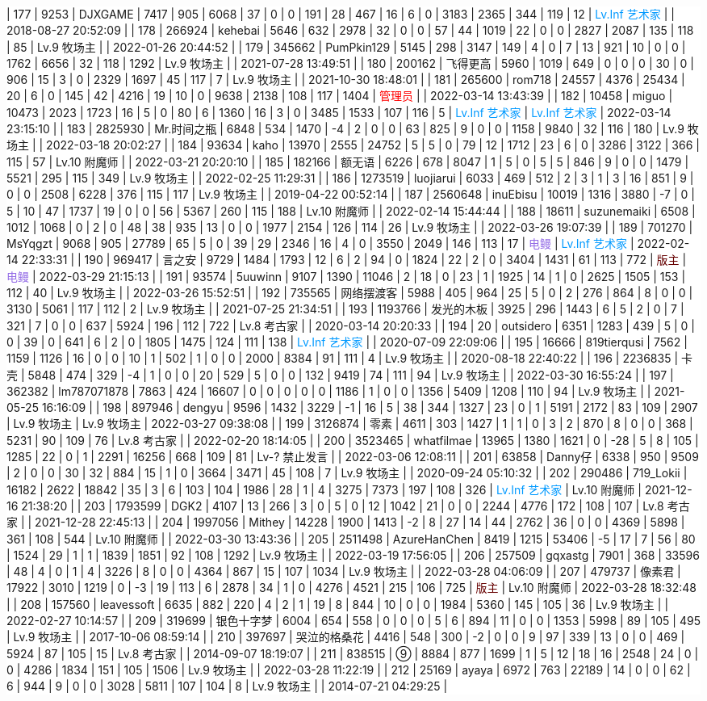 | 177 | 9253 | DJXGAME | 7417 | 905 | 6068 | 37 | 0 | 0 | 191 | 28 | 467 | 16 | 6 | 0 | 3183 | 2365 | 344 | 119 | 12 | <font color="#0099FF">Lv.Inf 艺术家</font> |  | 2018-08-27 20:52:09 |
| 178 | 266924 | kehebai | 5646 | 632 | 2978 | 32 | 0 | 0 | 57 | 44 | 1019 | 22 | 0 | 0 | 2827 | 2087 | 135 | 118 | 85 | Lv.9 牧场主 |  | 2022-01-26 20:44:52 |
| 179 | 345662 | PumPkin129 | 5145 | 298 | 3147 | 149 | 4 | 0 | 7 | 13 | 921 | 10 | 0 | 0 | 1762 | 6656 | 32 | 118 | 1292 | Lv.9 牧场主 |  | 2021-07-28 13:49:51 |
| 180 | 200162 | 飞得更高 | 5960 | 1019 | 649 | 0 | 0 | 0 | 30 | 0 | 906 | 15 | 3 | 0 | 2329 | 1697 | 45 | 117 | 7 | Lv.9 牧场主 |  | 2021-10-30 18:48:01 |
| 181 | 265600 | rom718 | 24557 | 4376 | 25434 | 20 | 6 | 0 | 145 | 42 | 4216 | 19 | 10 | 0 | 9638 | 2138 | 108 | 117 | 1404 | <font color="#FF0000">管理员</font> |  | 2022-03-14 13:43:39 |
| 182 | 10458 | miguo | 10473 | 2023 | 1723 | 16 | 5 | 0 | 80 | 6 | 1360 | 16 | 3 | 0 | 3485 | 1533 | 107 | 116 | 5 | <font color="#0099FF">Lv.Inf 艺术家</font> | <font color="#0099FF">Lv.Inf 艺术家</font> | 2022-03-14 23:15:10 |
| 183 | 2825930 | Mr\.时间之瓶 | 6848 | 534 | 1470 | -4 | 2 | 0 | 0 | 63 | 825 | 9 | 0 | 0 | 1158 | 9840 | 32 | 116 | 180 | Lv.9 牧场主 |  | 2022-03-18 20:02:27 |
| 184 | 93634 | kaho | 13970 | 2555 | 24752 | 5 | 5 | 0 | 79 | 12 | 1712 | 23 | 6 | 0 | 3286 | 3122 | 366 | 115 | 57 | Lv.10 附魔师 |  | 2022-03-21 20:20:10 |
| 185 | 182166 | 额无语 | 6226 | 678 | 8047 | 1 | 5 | 0 | 5 | 5 | 846 | 9 | 0 | 0 | 1479 | 5521 | 295 | 115 | 349 | Lv.9 牧场主 |  | 2022-02-25 11:29:31 |
| 186 | 1273519 | luojiarui | 6033 | 469 | 512 | 2 | 3 | 1 | 3 | 16 | 851 | 9 | 0 | 0 | 2508 | 6228 | 376 | 115 | 117 | Lv.9 牧场主 |  | 2019-04-22 00:52:14 |
| 187 | 2560648 | inuEbisu | 10019 | 1316 | 3880 | -7 | 0 | 5 | 10 | 47 | 1737 | 19 | 0 | 0 | 56 | 5367 | 260 | 115 | 188 | Lv.10 附魔师 |  | 2022-02-14 15:44:44 |
| 188 | 18611 | suzunemaiki | 6508 | 1012 | 1068 | 0 | 2 | 0 | 48 | 38 | 935 | 13 | 0 | 0 | 1977 | 2154 | 126 | 114 | 26 | Lv.9 牧场主 |  | 2022-03-26 19:07:39 |
| 189 | 701270 | MsYqgzt | 9068 | 905 | 27789 | 65 | 5 | 0 | 39 | 29 | 2346 | 16 | 4 | 0 | 3550 | 2049 | 146 | 113 | 17 | <font color="#946CE6">电鳗</font> | <font color="#0099FF">Lv.Inf 艺术家</font> | 2022-02-14 22:33:31 |
| 190 | 969417 | 言之安 | 9729 | 1484 | 1793 | 12 | 6 | 2 | 94 | 0 | 1824 | 22 | 2 | 0 | 3404 | 1431 | 61 | 113 | 772 | <font color="#660000">版主</font> | <font color="#946CE6">电鳗</font> | 2022-03-29 21:15:13 |
| 191 | 93574 | 5uuwinn | 9107 | 1390 | 11046 | 2 | 18 | 0 | 23 | 1 | 1925 | 14 | 1 | 0 | 2625 | 1505 | 153 | 112 | 40 | Lv.9 牧场主 |  | 2022-03-26 15:52:51 |
| 192 | 735565 | 网络摆渡客 | 5988 | 405 | 964 | 25 | 5 | 0 | 2 | 276 | 864 | 8 | 0 | 0 | 3130 | 5061 | 117 | 112 | 2 | Lv.9 牧场主 |  | 2021-07-25 21:34:51 |
| 193 | 1193766 | 发光的木板 | 3925 | 296 | 1443 | 6 | 5 | 2 | 0 | 7 | 321 | 7 | 0 | 0 | 637 | 5924 | 196 | 112 | 722 | Lv.8 考古家 |  | 2020-03-14 20:20:33 |
| 194 | 20 | outsidero | 6351 | 1283 | 439 | 5 | 0 | 0 | 39 | 0 | 641 | 6 | 2 | 0 | 1805 | 1475 | 124 | 111 | 138 | <font color="#0099FF">Lv.Inf 艺术家</font> |  | 2020-07-09 22:09:06 |
| 195 | 16666 | 819tierqusi | 7562 | 1159 | 1126 | 16 | 0 | 0 | 10 | 1 | 502 | 1 | 0 | 0 | 2000 | 8384 | 91 | 111 | 4 | Lv.9 牧场主 |  | 2020-08-18 22:40:22 |
| 196 | 2236835 | 卡壳 | 5848 | 474 | 329 | -4 | 1 | 0 | 0 | 20 | 529 | 5 | 0 | 0 | 132 | 9419 | 74 | 111 | 94 | Lv.9 牧场主 |  | 2022-03-30 16:55:24 |
| 197 | 362382 | lm787071878 | 7863 | 424 | 16607 | 0 | 0 | 0 | 0 | 0 | 1186 | 1 | 0 | 0 | 1356 | 5409 | 1208 | 110 | 94 | Lv.9 牧场主 |  | 2021-05-25 16:16:09 |
| 198 | 897946 | dengyu | 9596 | 1432 | 3229 | -1 | 16 | 5 | 38 | 344 | 1327 | 23 | 0 | 1 | 5191 | 2172 | 83 | 109 | 2907 | Lv.9 牧场主 | Lv.9 牧场主 | 2022-03-27 09:38:08 |
| 199 | 3126874 | 零素 | 4611 | 303 | 1427 | 1 | 1 | 0 | 3 | 2 | 870 | 8 | 0 | 0 | 368 | 5231 | 90 | 109 | 76 | Lv.8 考古家 |  | 2022-02-20 18:14:05 |
| 200 | 3523465 | whatfilmae | 13965 | 1380 | 1621 | 0 | -28 | 5 | 8 | 105 | 1285 | 22 | 0 | 1 | 2291 | 16256 | 668 | 109 | 81 | Lv-? 禁止发言 |  | 2022-03-06 12:08:11 |
| 201 | 63858 | Danny仔 | 6338 | 950 | 9509 | 2 | 0 | 0 | 30 | 32 | 884 | 15 | 1 | 0 | 3664 | 3471 | 45 | 108 | 7 | Lv.9 牧场主 |  | 2020-09-24 05:10:32 |
| 202 | 290486 | 719\_Lokii | 16182 | 2622 | 18842 | 35 | 3 | 6 | 103 | 104 | 1986 | 28 | 1 | 4 | 3275 | 7373 | 197 | 108 | 326 | <font color="#0099FF">Lv.Inf 艺术家</font> | Lv.10 附魔师 | 2021-12-16 21:38:20 |
| 203 | 1793599 | DGK2 | 4107 | 13 | 266 | 3 | 0 | 5 | 0 | 12 | 1042 | 21 | 0 | 0 | 2244 | 4776 | 172 | 108 | 107 | Lv.8 考古家 |  | 2021-12-28 22:45:13 |
| 204 | 1997056 | Mithey | 14228 | 1900 | 1413 | -2 | 8 | 27 | 14 | 44 | 2762 | 36 | 0 | 0 | 4369 | 5898 | 361 | 108 | 544 | Lv.10 附魔师 |  | 2022-03-30 13:43:36 |
| 205 | 2511498 | AzureHanChen | 8419 | 1215 | 53406 | -5 | 17 | 7 | 56 | 80 | 1524 | 29 | 1 | 1 | 1839 | 1851 | 92 | 108 | 1292 | Lv.9 牧场主 |  | 2022-03-19 17:56:05 |
| 206 | 257509 | gqxastg | 7901 | 368 | 33596 | 48 | 4 | 0 | 1 | 4 | 3226 | 8 | 0 | 0 | 4364 | 867 | 15 | 107 | 1034 | Lv.9 牧场主 |  | 2022-03-28 04:06:09 |
| 207 | 479737 | 像素君 | 17922 | 3010 | 1219 | 0 | -3 | 19 | 113 | 6 | 2878 | 34 | 1 | 0 | 4276 | 4521 | 215 | 106 | 725 | <font color="#660000">版主</font> | Lv.10 附魔师 | 2022-03-28 18:32:48 |
| 208 | 157560 | leavessoft | 6635 | 882 | 220 | 4 | 2 | 1 | 19 | 8 | 844 | 10 | 0 | 0 | 1984 | 5360 | 145 | 105 | 36 | Lv.9 牧场主 |  | 2022-02-27 10:14:57 |
| 209 | 319699 | 银色十字梦 | 6004 | 654 | 558 | 0 | 0 | 0 | 5 | 6 | 894 | 11 | 0 | 0 | 1353 | 5998 | 89 | 105 | 495 | Lv.9 牧场主 |  | 2017-10-06 08:59:14 |
| 210 | 397697 | 哭泣的格桑花 | 4416 | 548 | 300 | -2 | 0 | 0 | 9 | 97 | 339 | 13 | 0 | 0 | 469 | 5924 | 87 | 105 | 15 | Lv.8 考古家 |  | 2014-09-07 18:19:07 |
| 211 | 838515 | ⑨ | 8884 | 877 | 1699 | 1 | 5 | 12 | 18 | 16 | 2548 | 24 | 0 | 0 | 4286 | 1834 | 151 | 105 | 1506 | Lv.9 牧场主 |  | 2022-03-28 11:22:19 |
| 212 | 25169 | ayaya | 6972 | 763 | 22189 | 14 | 0 | 0 | 62 | 6 | 944 | 9 | 0 | 0 | 3028 | 5811 | 107 | 104 | 8 | Lv.9 牧场主 |  | 2014-07-21 04:29:25 |